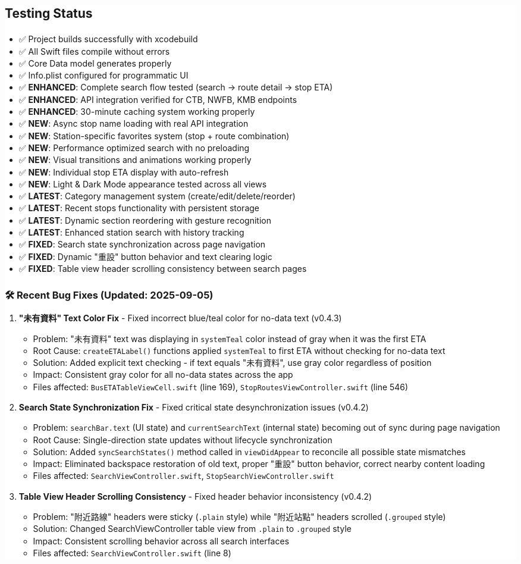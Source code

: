 ## Testing Status
- ✅ Project builds successfully with xcodebuild
- ✅ All Swift files compile without errors
- ✅ Core Data model generates properly
- ✅ Info.plist configured for programmatic UI
- ✅ **ENHANCED**: Complete search flow tested (search → route detail → stop ETA)
- ✅ **ENHANCED**: API integration verified for CTB, NWFB, KMB endpoints
- ✅ **ENHANCED**: 30-minute caching system working properly
- ✅ **NEW**: Async stop name loading with real API integration
- ✅ **NEW**: Station-specific favorites system (stop + route combination)
- ✅ **NEW**: Performance optimized search with no preloading
- ✅ **NEW**: Visual transitions and animations working properly
- ✅ **NEW**: Individual stop ETA display with auto-refresh
- ✅ **NEW**: Light & Dark Mode appearance tested across all views
- ✅ **LATEST**: Category management system (create/edit/delete/reorder)
- ✅ **LATEST**: Recent stops functionality with persistent storage
- ✅ **LATEST**: Dynamic section reordering with gesture recognition
- ✅ **LATEST**: Enhanced station search with history tracking
- ✅ **FIXED**: Search state synchronization across page navigation
- ✅ **FIXED**: Dynamic "重設" button behavior and text clearing logic
- ✅ **FIXED**: Table view header scrolling consistency between search pages

### 🛠️ Recent Bug Fixes (Updated: 2025-09-05)

1. **"未有資料" Text Color Fix** - Fixed incorrect blue/teal color for no-data text (v0.4.3)
   - Problem: "未有資料" text was displaying in `systemTeal` color instead of gray when it was the first ETA
   - Root Cause: `createETALabel()` functions applied `systemTeal` to first ETA without checking for no-data text
   - Solution: Added explicit text checking - if text equals "未有資料", use gray color regardless of position
   - Impact: Consistent gray color for all no-data states across the app
   - Files affected: `BusETATableViewCell.swift` (line 169), `StopRoutesViewController.swift` (line 546)

2. **Search State Synchronization Fix** - Fixed critical state desynchronization issues (v0.4.2)
   - Problem: `searchBar.text` (UI state) and `currentSearchText` (internal state) becoming out of sync during page navigation
   - Root Cause: Single-direction state updates without lifecycle synchronization
   - Solution: Added `syncSearchStates()` method called in `viewDidAppear` to reconcile all possible state mismatches
   - Impact: Eliminated backspace restoration of old text, proper "重設" button behavior, correct nearby content loading
   - Files affected: `SearchViewController.swift`, `StopSearchViewController.swift`

2. **Table View Header Scrolling Consistency** - Fixed header behavior inconsistency (v0.4.2)
   - Problem: "附近路線" headers were sticky (`.plain` style) while "附近站點" headers scrolled (`.grouped` style)
   - Solution: Changed SearchViewController table view from `.plain` to `.grouped` style
   - Impact: Consistent scrolling behavior across all search interfaces
   - Files affected: `SearchViewController.swift` (line 8)
